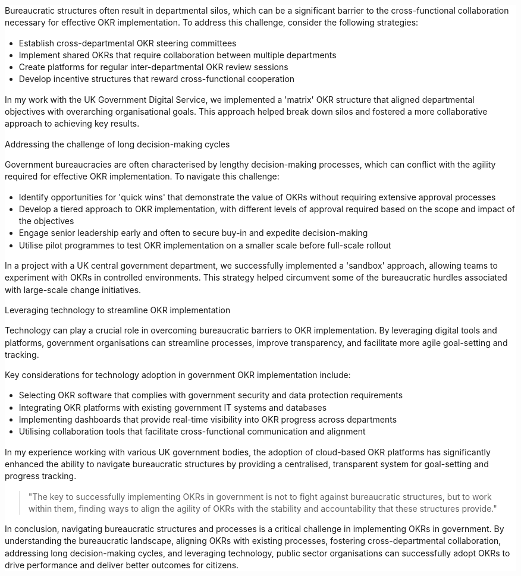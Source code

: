 Bureaucratic structures often result in departmental silos, which can be a significant barrier to the cross-functional collaboration necessary for effective OKR implementation. To address this challenge, consider the following strategies:

- Establish cross-departmental OKR steering committees
- Implement shared OKRs that require collaboration between multiple departments
- Create platforms for regular inter-departmental OKR review sessions
- Develop incentive structures that reward cross-functional cooperation


In my work with the UK Government Digital Service, we implemented a 'matrix' OKR structure that aligned departmental objectives with overarching organisational goals. This approach helped break down silos and fostered a more collaborative approach to achieving key results.

Addressing the challenge of long decision-making cycles

Government bureaucracies are often characterised by lengthy decision-making processes, which can conflict with the agility required for effective OKR implementation. To navigate this challenge:

- Identify opportunities for 'quick wins' that demonstrate the value of OKRs without requiring extensive approval processes
- Develop a tiered approach to OKR implementation, with different levels of approval required based on the scope and impact of the objectives
- Engage senior leadership early and often to secure buy-in and expedite decision-making
- Utilise pilot programmes to test OKR implementation on a smaller scale before full-scale rollout


In a project with a UK central government department, we successfully implemented a 'sandbox' approach, allowing teams to experiment with OKRs in controlled environments. This strategy helped circumvent some of the bureaucratic hurdles associated with large-scale change initiatives.

Leveraging technology to streamline OKR implementation

Technology can play a crucial role in overcoming bureaucratic barriers to OKR implementation. By leveraging digital tools and platforms, government organisations can streamline processes, improve transparency, and facilitate more agile goal-setting and tracking.

Key considerations for technology adoption in government OKR implementation include:

- Selecting OKR software that complies with government security and data protection requirements
- Integrating OKR platforms with existing government IT systems and databases
- Implementing dashboards that provide real-time visibility into OKR progress across departments
- Utilising collaboration tools that facilitate cross-functional communication and alignment


In my experience working with various UK government bodies, the adoption of cloud-based OKR platforms has significantly enhanced the ability to navigate bureaucratic structures by providing a centralised, transparent system for goal-setting and progress tracking.

> "The key to successfully implementing OKRs in government is not to fight against bureaucratic structures, but to work within them, finding ways to align the agility of OKRs with the stability and accountability that these structures provide."

In conclusion, navigating bureaucratic structures and processes is a critical challenge in implementing OKRs in government. By understanding the bureaucratic landscape, aligning OKRs with existing processes, fostering cross-departmental collaboration, addressing long decision-making cycles, and leveraging technology, public sector organisations can successfully adopt OKRs to drive performance and deliver better outcomes for citizens.
